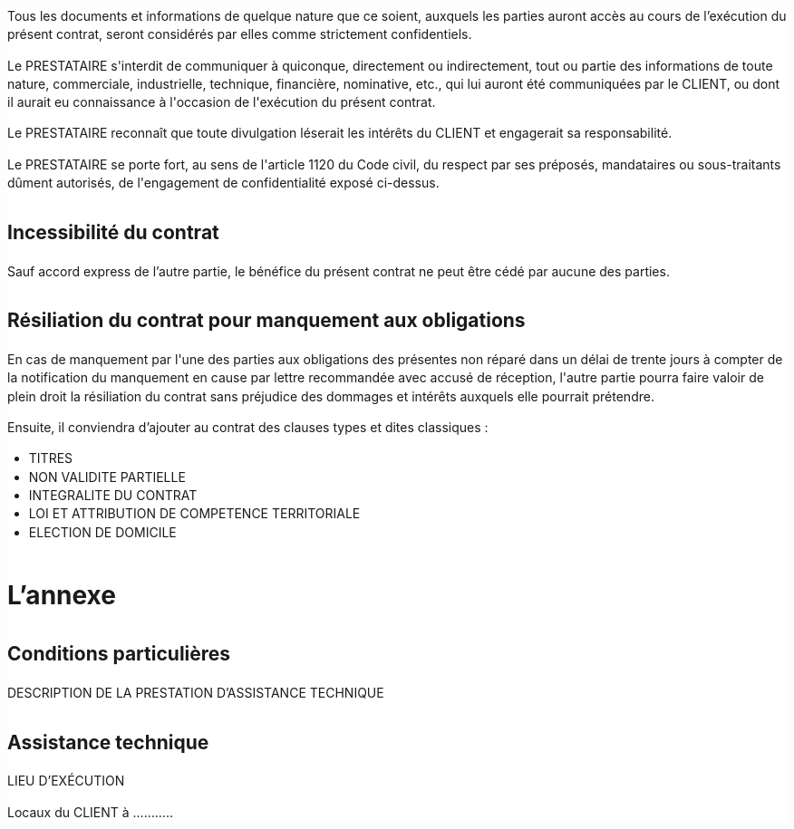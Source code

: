 Tous les documents et informations de quelque nature que ce soient, auxquels les parties auront accès au cours de
l’exécution du présent contrat, seront considérés par elles comme strictement confidentiels.

Le PRESTATAIRE s'interdit de communiquer à quiconque, directement ou indirectement, tout ou partie des informations de
toute nature, commerciale, industrielle, technique, financière, nominative, etc., qui lui auront été communiquées par le
CLIENT, ou dont il aurait eu connaissance à l'occasion de l'exécution du présent contrat.

Le PRESTATAIRE reconnaît que toute divulgation léserait les intérêts du CLIENT et engagerait sa responsabilité.

Le PRESTATAIRE se porte fort, au sens de l'article 1120 du Code civil, du respect par ses préposés, mandataires ou
sous-traitants dûment autorisés, de l'engagement de confidentialité exposé ci-dessus.

## Incessibilité du contrat

Sauf accord express de l’autre partie, le bénéfice du présent contrat ne peut être cédé par aucune des parties.

## Résiliation du contrat pour manquement aux obligations

En cas de manquement par l'une des parties aux obligations des présentes non réparé dans un délai de trente jours à
compter de la notification du manquement en cause par lettre recommandée avec accusé de réception, l'autre partie pourra
faire valoir de plein droit la résiliation du contrat sans préjudice des dommages et intérêts auxquels elle pourrait
prétendre.

Ensuite, il conviendra d’ajouter au contrat des clauses types et dites classiques :

- TITRES
- NON VALIDITE PARTIELLE
- INTEGRALITE DU CONTRAT
- LOI ET ATTRIBUTION DE COMPETENCE TERRITORIALE
- ELECTION DE DOMICILE

# L’annexe

## Conditions particulières

DESCRIPTION DE LA PRESTATION D’ASSISTANCE TECHNIQUE

## Assistance technique 

LIEU D’EXÉCUTION

Locaux du CLIENT à ………..
